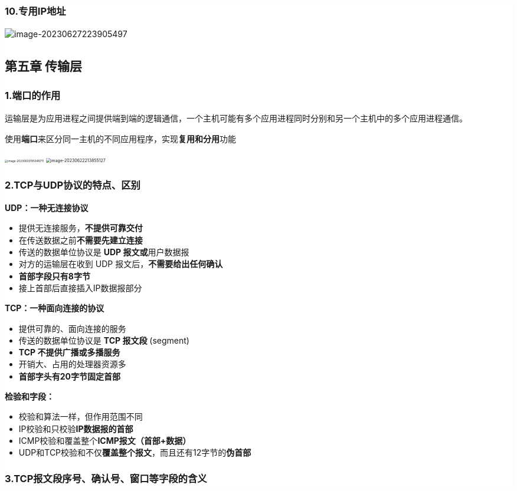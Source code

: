 ### 10.专用IP地址

![image-20230627223905497](C:\Users\Jerry\AppData\Roaming\Typora\typora-user-images\image-20230627223905497.png)





<div style="page-break-after:always"></div>

## 第五章 传输层

### 1.端口的作用

运输层是为应用进程之间提供端到端的逻辑通信，一个主机可能有多个应用进程同时分别和另一个主机中的多个应用进程通信。

使用**端口**来区分同一主机的不同应用程序，实现**复用和分用**功能

<img src="C:\Users\Jerry\AppData\Roaming\Typora\typora-user-images\image-20230603195948711.png" alt="image-20230603195948711" style="zoom: 33%;" />

<img src="C:\Users\Jerry\AppData\Roaming\Typora\typora-user-images\image-20230622213855127.png" alt="image-20230622213855127" style="zoom:50%;" />



### 2.TCP与UDP协议的特点、区别

**UDP：一种无连接协议**

- 提供无连接服务，**不提供可靠交付**
- 在传送数据之前**不需要先建立连接**
- 传送的数据单位协议是 **UDP 报文或**用户数据报
- 对方的运输层在收到 UDP 报文后，**不需要给出任何确认**
- **首部字段只有8字节**
- 接上首部后直接插入IP数据报部分



**TCP：一种面向连接的协议**

- 提供可靠的、面向连接的服务
- 传送的数据单位协议是 **TCP 报文段** (segment)
- **TCP 不提供广播或多播服务**
- 开销大、占用的处理器资源多
- **首部字头有20字节固定首部**



**检验和字段：**

- 校验和算法一样，但作用范围不同
- IP校验和只校验**IP数据报的首部**
- ICMP校验和覆盖整个**ICMP报文（首部+数据）**
- UDP和TCP校验和不仅**覆盖整个报文**，而且还有12字节的**伪首部**



### 3.TCP报文段序号、确认号、窗口等字段的含义
